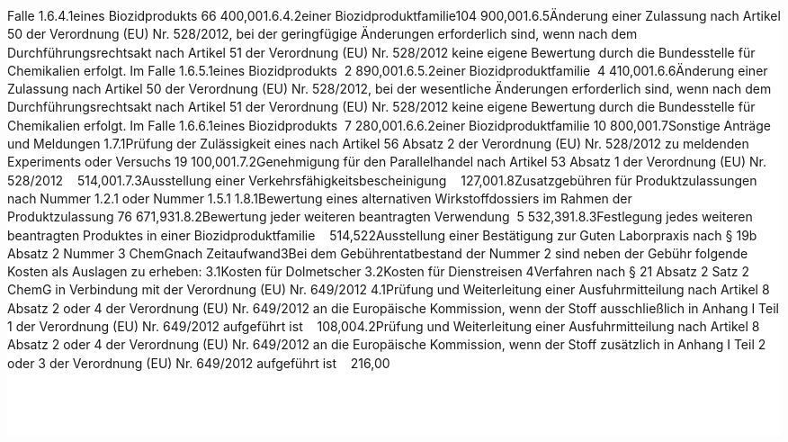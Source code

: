 Falle</td><td style="text-align: center;"> </td></tr><tr class="odd"><td style="text-align: left;">1.6.4.1</td><td>eines Biozidprodukts</td><td style="text-align: center;"> 66 400,00</td></tr><tr class="even"><td style="text-align: left;">1.6.4.2</td><td>einer Biozidproduktfamilie</td><td style="text-align: center;">104 900,00</td></tr><tr class="odd"><td style="text-align: left;">1.6.5</td><td>Änderung einer Zulassung nach Artikel 50 der Verordnung (EU) Nr. 528/2012, bei der geringfügige Änderungen erforderlich sind, wenn nach dem Durchführungsrechtsakt nach Artikel 51 der Verordnung (EU) Nr. 528/2012 keine eigene Bewertung durch die Bundesstelle für Chemikalien erfolgt. Im Falle</td><td style="text-align: center;"> </td></tr><tr class="even"><td style="text-align: left;">1.6.5.1</td><td>eines Biozidprodukts</td><td style="text-align: center;">  2 890,00</td></tr><tr class="odd"><td style="text-align: left;">1.6.5.2</td><td>einer Biozidproduktfamilie</td><td style="text-align: center;">  4 410,00</td></tr><tr class="even"><td style="text-align: left;">1.6.6</td><td>Änderung einer Zulassung nach Artikel 50 der Verordnung (EU) Nr. 528/2012, bei der wesentliche Änderungen erforderlich sind, wenn nach dem Durchführungsrechtsakt nach Artikel 51 der Verordnung (EU) Nr. 528/2012 keine eigene Bewertung durch die Bundesstelle für Chemikalien erfolgt. Im Falle</td><td style="text-align: center;"> </td></tr><tr class="odd"><td style="text-align: left;">1.6.6.1</td><td>eines Biozidprodukts</td><td style="text-align: center;">  7 280,00</td></tr><tr class="even"><td style="text-align: left;">1.6.6.2</td><td>einer Biozidproduktfamilie</td><td style="text-align: center;"> 10 800,00</td></tr><tr class="odd"><td style="text-align: left;">1.7</td><td>Sonstige Anträge und Meldungen</td><td style="text-align: center;"> </td></tr><tr class="even"><td style="text-align: left;">1.7.1</td><td>Prüfung der Zulässigkeit eines nach Artikel 56 Absatz 2 der Verordnung (EU) Nr. 528/2012 zu meldenden Experiments oder Versuchs</td><td style="text-align: center;"> 19 100,00</td></tr><tr class="odd"><td style="text-align: left;">1.7.2</td><td>Genehmigung für den Parallelhandel nach Artikel 53 Absatz 1 der Verordnung (EU) Nr. 528/2012</td><td style="text-align: center;">    514,00</td></tr><tr class="even"><td style="text-align: left;">1.7.3</td><td>Ausstellung einer Verkehrsfähigkeitsbescheinigung</td><td style="text-align: center;">    127,00</td></tr><tr class="odd"><td style="text-align: left;">1.8</td><td>Zusatzgebühren für Produktzulassungen nach Nummer 1.2.1 oder Nummer 1.5.1</td><td style="text-align: center;"> </td></tr><tr class="even"><td style="text-align: left;">1.8.1</td><td>Bewertung eines alternativen Wirkstoffdossiers im Rahmen der Produktzulassung</td><td style="text-align: center;"> 76 671,93</td></tr><tr class="odd"><td style="text-align: left;">1.8.2</td><td>Bewertung jeder weiteren beantragten Verwendung</td><td style="text-align: center;">  5 532,39</td></tr><tr class="even"><td style="text-align: left;">1.8.3</td><td>Festlegung jedes weiteren beantragten Produktes in einer Biozidproduktfamilie</td><td style="text-align: center;">    514,52</td></tr><tr class="odd"><td style="text-align: left;">2</td><td>Ausstellung einer Bestätigung zur Guten Laborpraxis nach § 19b Absatz 2 Nummer 3 ChemG</td><td style="text-align: center;">nach Zeitaufwand</td></tr><tr class="even"><td style="text-align: left;">3</td><td>Bei dem Gebührentatbestand der Nummer 2 sind neben der Gebühr folgende Kosten als Auslagen zu erheben:</td><td style="text-align: center;"> </td></tr><tr class="odd"><td style="text-align: left;">3.1</td><td>Kosten für Dolmetscher</td><td style="text-align: center;"> </td></tr><tr class="even"><td style="text-align: left;">3.2</td><td>Kosten für Dienstreisen</td><td style="text-align: center;"> </td></tr><tr class="odd"><td style="text-align: left;">4</td><td>Verfahren nach § 21 Absatz 2 Satz 2 ChemG in Verbindung mit der Verordnung (EU) Nr. 649/2012</td><td style="text-align: center;"> </td></tr><tr class="even"><td style="text-align: left;">4.1</td><td>Prüfung und Weiterleitung einer Ausfuhrmitteilung nach Artikel 8 Absatz 2 oder 4 der Verordnung (EU) Nr. 649/2012 an die Europäische Kommission, wenn der Stoff ausschließlich in Anhang I Teil 1 der Verordnung (EU) Nr. 649/2012 aufgeführt ist</td><td style="text-align: center;">    108,00</td></tr><tr class="odd"><td style="text-align: left;">4.2</td><td>Prüfung und Weiterleitung einer Ausfuhrmitteilung nach Artikel 8 Absatz 2 oder 4 der Verordnung (EU) Nr. 649/2012 an die Europäische Kommission, wenn der Stoff zusätzlich in Anhang I Teil 2 oder 3 der Verordnung (EU) Nr. 649/2012 aufgeführt ist</td><td style="text-align: center;">    216,00</td></tr></tbody></table>

 

 
